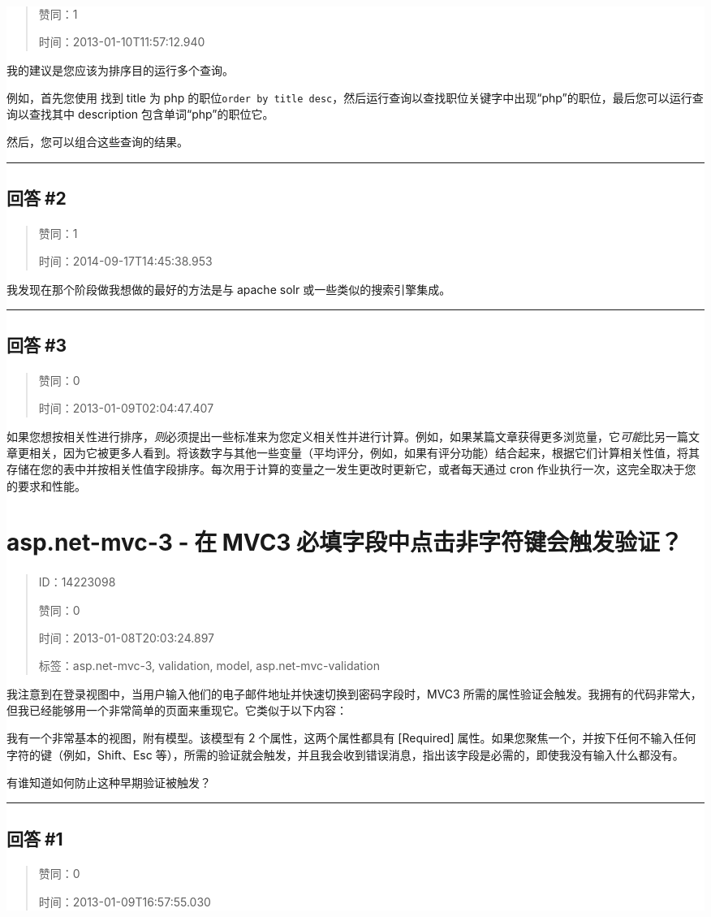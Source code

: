 > 赞同：1
> 
> 时间：2013-01-10T11:57:12.940

我的建议是您应该为排序目的运行多个查询。

例如，首先您使用 找到 title 为 php 的职位`order by title desc`，然后运行查询以查找职位关键字中出现“php”的职位，最后您可以运行查询以查找其中 description 包含单词“php”的职位它。

然后，您可以组合这些查询的结果。

* * *

## 回答 #2

> 赞同：1
> 
> 时间：2014-09-17T14:45:38.953

我发现在那个阶段做我想做的最好的方法是与 apache solr 或一些类似的搜索引擎集成。

* * *

## 回答 #3

> 赞同：0
> 
> 时间：2013-01-09T02:04:47.407

如果您想按相关性进行排序，*则*必须提出一些标准来为您定义相关性并进行计算。例如，如果某篇文章获得更多浏览量，它*可能*比另一篇文章更相关，因为它被更多人看到。将该数字与其他一些变量（平均评分，例如，如果有评分功能）结合起来，根据它们计算相关性值，将其存储在您的表中并按相关性值字段排序。每次用于计算的变量之一发生更改时更新它，或者每天通过 cron 作业执行一次，这完全取决于您的要求和性能。

# asp.net-mvc-3 - 在 MVC3 必填字段中点击非字符键会触发验证？

> ID：14223098
> 
> 赞同：0
> 
> 时间：2013-01-08T20:03:24.897
> 
> 标签：asp.net-mvc-3, validation, model, asp.net-mvc-validation

我注意到在登录视图中，当用户输入他们的电子邮件地址并快速切换到密码字段时，MVC3 所需的属性验证会触发。我拥有的代码非常大，但我已经能够用一个非常简单的页面来重现它。它类似于以下内容：

我有一个非常基本的视图，附有模型。该模型有 2 个属性，这两个属性都具有 [Required] 属性。如果您聚焦一个，并按下任何不输入任何字符的键（例如，Shift、Esc 等），所需的验证就会触发，并且我会收到错误消息，指出该字段是必需的，即使我没有输入什么都没有。

有谁知道如何防止这种早期验证被触发？

* * *

## 回答 #1

> 赞同：0
> 
> 时间：2013-01-09T16:57:55.030

